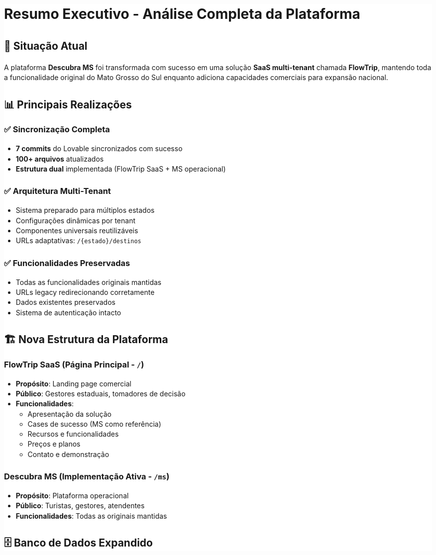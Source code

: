 # Resumo Executivo - Análise Completa da Plataforma

## 🎯 Situação Atual

A plataforma **Descubra MS** foi transformada com sucesso em uma solução **SaaS multi-tenant** chamada **FlowTrip**, mantendo toda a funcionalidade original do Mato Grosso do Sul enquanto adiciona capacidades comerciais para expansão nacional.

## 📊 Principais Realizações

### ✅ **Sincronização Completa**
- **7 commits** do Lovable sincronizados com sucesso
- **100+ arquivos** atualizados
- **Estrutura dual** implementada (FlowTrip SaaS + MS operacional)

### ✅ **Arquitetura Multi-Tenant**
- Sistema preparado para múltiplos estados
- Configurações dinâmicas por tenant
- Componentes universais reutilizáveis
- URLs adaptativas: `/{estado}/destinos`

### ✅ **Funcionalidades Preservadas**
- Todas as funcionalidades originais mantidas
- URLs legacy redirecionando corretamente
- Dados existentes preservados
- Sistema de autenticação intacto

## 🏗️ Nova Estrutura da Plataforma

### **FlowTrip SaaS** (Página Principal - `/`)
- **Propósito**: Landing page comercial
- **Público**: Gestores estaduais, tomadores de decisão
- **Funcionalidades**: 
  - Apresentação da solução
  - Cases de sucesso (MS como referência)
  - Recursos e funcionalidades
  - Preços e planos
  - Contato e demonstração

### **Descubra MS** (Implementação Ativa - `/ms`)
- **Propósito**: Plataforma operacional
- **Público**: Turistas, gestores, atendentes
- **Funcionalidades**: Todas as originais mantidas

## 🗄️ Banco de Dados Expandido
